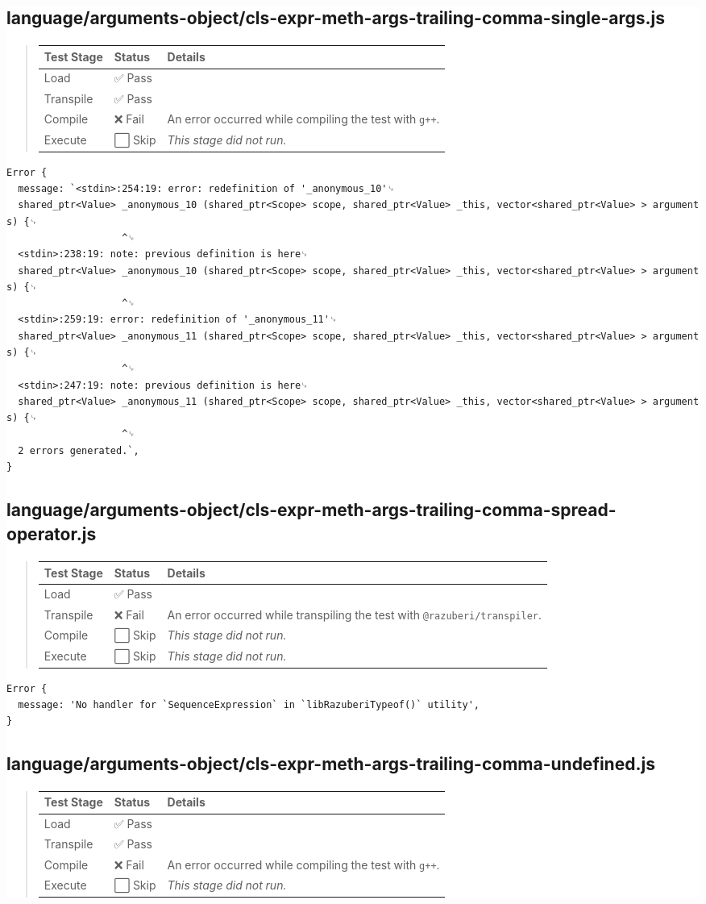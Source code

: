 ## language/arguments-object/cls-expr-meth-args-trailing-comma-single-args.js

> | Test Stage | Status | Details |
> | :-- | :-- | :-- |
> | Load | ✅ Pass |  |
> | Transpile | ✅ Pass |  |
> | Compile | ❌ Fail | An error occurred while compiling the test with `g++`. |
> | Execute | ⬜ Skip | *This stage did not run.* |

    Error {
      message: `<stdin>:254:19: error: redefinition of '_anonymous_10'␊
      shared_ptr<Value> _anonymous_10 (shared_ptr<Scope> scope, shared_ptr<Value> _this, vector<shared_ptr<Value> > arguments) {␊
                        ^␊
      <stdin>:238:19: note: previous definition is here␊
      shared_ptr<Value> _anonymous_10 (shared_ptr<Scope> scope, shared_ptr<Value> _this, vector<shared_ptr<Value> > arguments) {␊
                        ^␊
      <stdin>:259:19: error: redefinition of '_anonymous_11'␊
      shared_ptr<Value> _anonymous_11 (shared_ptr<Scope> scope, shared_ptr<Value> _this, vector<shared_ptr<Value> > arguments) {␊
                        ^␊
      <stdin>:247:19: note: previous definition is here␊
      shared_ptr<Value> _anonymous_11 (shared_ptr<Scope> scope, shared_ptr<Value> _this, vector<shared_ptr<Value> > arguments) {␊
                        ^␊
      2 errors generated.`,
    }

## language/arguments-object/cls-expr-meth-args-trailing-comma-spread-operator.js

> | Test Stage | Status | Details |
> | :-- | :-- | :-- |
> | Load | ✅ Pass |  |
> | Transpile | ❌ Fail | An error occurred while transpiling the test with `@razuberi/transpiler`. |
> | Compile | ⬜ Skip | *This stage did not run.* |
> | Execute | ⬜ Skip | *This stage did not run.* |

    Error {
      message: 'No handler for `SequenceExpression` in `libRazuberiTypeof()` utility',
    }

## language/arguments-object/cls-expr-meth-args-trailing-comma-undefined.js

> | Test Stage | Status | Details |
> | :-- | :-- | :-- |
> | Load | ✅ Pass |  |
> | Transpile | ✅ Pass |  |
> | Compile | ❌ Fail | An error occurred while compiling the test with `g++`. |
> | Execute | ⬜ Skip | *This stage did not run.* |
